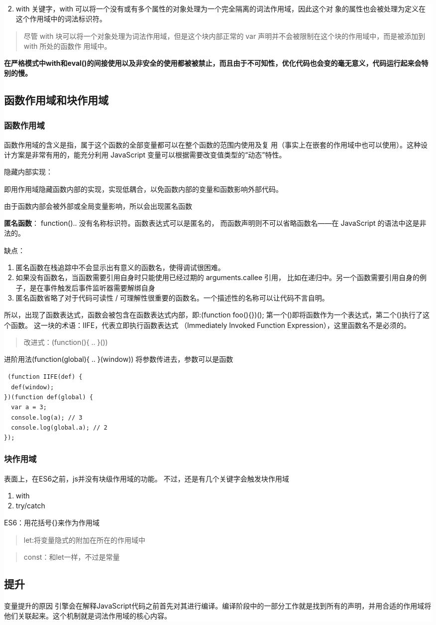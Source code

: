   2. with
  关键字，with 可以将一个没有或有多个属性的对象处理为一个完全隔离的词法作用域，因此这个对 象的属性也会被处理为定义在这个作用域中的词法标识符。
    
  >尽管 with 块可以将一个对象处理为词法作用域，但是这个块内部正常的 var 声明并不会被限制在这个块的作用域中，而是被添加到 with 所处的函数作 用域中。

  **在严格模式中with和eval()的间接使用以及非安全的使用都被被禁止，而且由于不可知性，优化代码也会变的毫无意义，代码运行起来会特别的慢。**

  ## 函数作用域和块作用域

  ### 函数作用域
  函数作用域的含义是指，属于这个函数的全部变量都可以在整个函数的范围内使用及复 用（事实上在嵌套的作用域中也可以使用）。这种设计方案是非常有用的，能充分利用 JavaScript 变量可以根据需要改变值类型的“动态”特性。

  隐藏内部实现：

  即用作用域隐藏函数内部的实现，实现低耦合，以免函数内部的变量和函数影响外部代码。

  由于函数内部会被外部或全局变量影响，所以会出现匿名函数

  **匿名函数**：
  function().. 没有名称标识符。函数表达式可以是匿名的， 而函数声明则不可以省略函数名——在 JavaScript 的语法中这是非法的。

  缺点： 
  1. 匿名函数在栈追踪中不会显示出有意义的函数名，使得调试很困难。
  2. 如果没有函数名，当函数需要引用自身时只能使用已经过期的 arguments.callee 引用， 比如在递归中。另一个函数需要引用自身的例子，是在事件触发后事件监听器需要解绑自身
  3. 匿名函数省略了对于代码可读性 / 可理解性很重要的函数名。一个描述性的名称可以让代码不言自明。

  所以，出现了函数表达式，函数会被包含在函数表达式内部，即:(function foo(){})();
  第一个()即将函数作为一个表达式，第二个()执行了这个函数。
  这一块的术语：IIFE，代表立即执行函数表达式 （Immediately Invoked Function Expression），这里函数名不是必须的。

  >改进式：(function(){ .. }())

  进阶用法(function(global){ .. }(window)) 将参数传进去，参数可以是函数
  ```
   (function IIFE(def) {
    def(window);
  })(function def(global) {
    var a = 3;
    console.log(a); // 3 
    console.log(global.a); // 2 
  });
  ```
 ### 块作用域
  表面上，在ES6之前，js并没有块级作用域的功能。
  不过，还是有几个关键字会触发块作用域
  1. with
  2. try/catch 

  ES6：用花括号{}来作为作用域
  >let:将变量隐式的附加在所在的作用域中

  >const：和let一样，不过是常量

  ## 提升
  变量提升的原因
  引擎会在解释JavaScript代码之前首先对其进行编译。编译阶段中的一部分工作就是找到所有的声明，并用合适的作用域将他们关联起来。这个机制就是词法作用域的核心内容。
